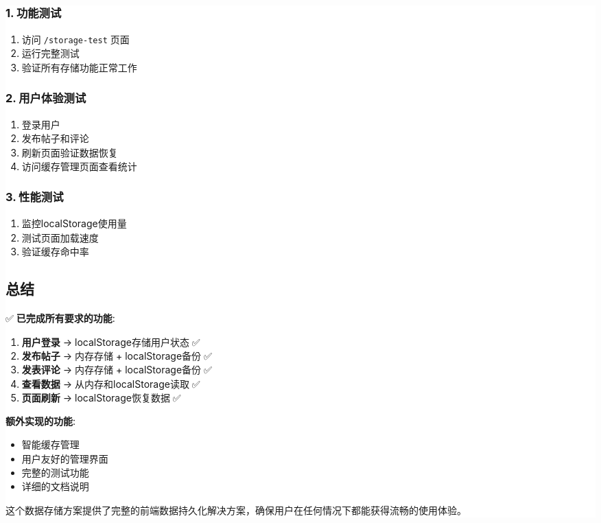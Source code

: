 ### 1. 功能测试
1. 访问 `/storage-test` 页面
2. 运行完整测试
3. 验证所有存储功能正常工作

### 2. 用户体验测试
1. 登录用户
2. 发布帖子和评论
3. 刷新页面验证数据恢复
4. 访问缓存管理页面查看统计

### 3. 性能测试
1. 监控localStorage使用量
2. 测试页面加载速度
3. 验证缓存命中率

## 总结

✅ **已完成所有要求的功能**:

1. **用户登录** → localStorage存储用户状态 ✅
2. **发布帖子** → 内存存储 + localStorage备份 ✅
3. **发表评论** → 内存存储 + localStorage备份 ✅
4. **查看数据** → 从内存和localStorage读取 ✅
5. **页面刷新** → localStorage恢复数据 ✅

**额外实现的功能**:
- 智能缓存管理
- 用户友好的管理界面
- 完整的测试功能
- 详细的文档说明

这个数据存储方案提供了完整的前端数据持久化解决方案，确保用户在任何情况下都能获得流畅的使用体验。
